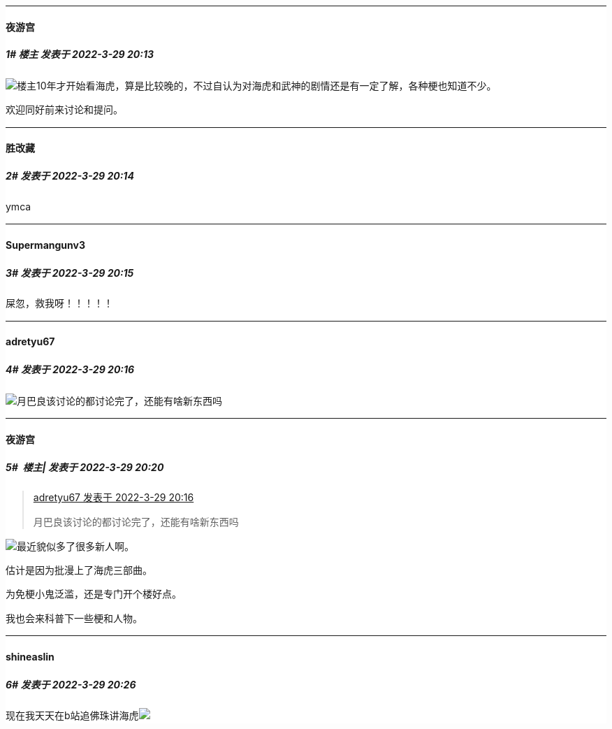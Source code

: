 

*****

####  夜游宫  
##### 1#       楼主       发表于 2022-3-29 20:13

<img src="https://static.saraba1st.com/image/smiley/face2017/037.png" referrerpolicy="no-referrer">楼主10年才开始看海虎，算是比较晚的，不过自认为对海虎和武神的剧情还是有一定了解，各种梗也知道不少。

欢迎同好前来讨论和提问。

*****

####  胜改藏  
##### 2#       发表于 2022-3-29 20:14

ymca

*****

####  Supermangunv3  
##### 3#       发表于 2022-3-29 20:15

屎忽，救我呀！！！！！

*****

####  adretyu67  
##### 4#       发表于 2022-3-29 20:16

<img src="https://static.saraba1st.com/image/smiley/face2017/003.png" referrerpolicy="no-referrer">月巴良该讨论的都讨论完了，还能有啥新东西吗

*****

####  夜游宫  
##### 5#         楼主| 发表于 2022-3-29 20:20

<blockquote><a href="httphttps://bbs.saraba1st.com/2b/forum.php?mod=redirect&amp;goto=findpost&amp;pid=55234659&amp;ptid=2060687" target="_blank">adretyu67 发表于 2022-3-29 20:16</a>

月巴良该讨论的都讨论完了，还能有啥新东西吗</blockquote>
<img src="https://static.saraba1st.com/image/smiley/face2017/035.png" referrerpolicy="no-referrer">最近貌似多了很多新人啊。

估计是因为批漫上了海虎三部曲。

为免梗小鬼泛滥，还是专门开个楼好点。

我也会来科普下一些梗和人物。

*****

####  shineaslin  
##### 6#       发表于 2022-3-29 20:26

现在我天天在b站追佛珠讲海虎<img src="https://static.saraba1st.com/image/smiley/face2017/067.png" referrerpolicy="no-referrer">
